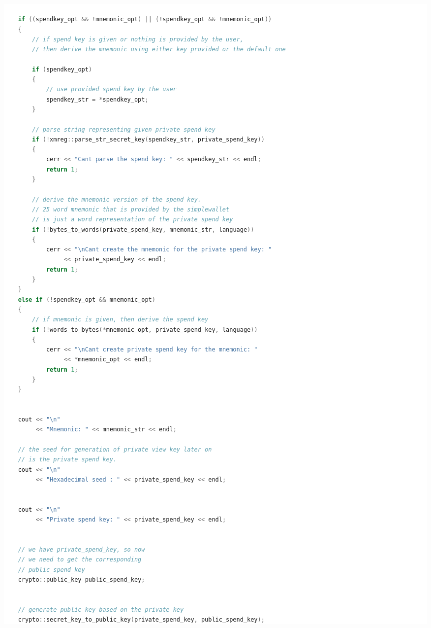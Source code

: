 ```c++

    if ((spendkey_opt && !mnemonic_opt) || (!spendkey_opt && !mnemonic_opt))
    {
        // if spend key is given or nothing is provided by the user,
        // then derive the mnemonic using either key provided or the default one

        if (spendkey_opt)
        {
            // use provided spend key by the user
            spendkey_str = *spendkey_opt;
        }

        // parse string representing given private spend key
        if (!xmreg::parse_str_secret_key(spendkey_str, private_spend_key))
        {
            cerr << "Cant parse the spend key: " << spendkey_str << endl;
            return 1;
        }

        // derive the mnemonic version of the spend key.
        // 25 word mnemonic that is provided by the simplewallet
        // is just a word representation of the private spend key
        if (!bytes_to_words(private_spend_key, mnemonic_str, language))
        {
            cerr << "\nCant create the mnemonic for the private spend key: "
                 << private_spend_key << endl;
            return 1;
        }
    }
    else if (!spendkey_opt && mnemonic_opt)
    {
        // if mnemonic is given, then derive the spend key
        if (!words_to_bytes(*mnemonic_opt, private_spend_key, language))
        {
            cerr << "\nCant create private spend key for the mnemonic: "
                 << *mnemonic_opt << endl;
            return 1;
        }
    }


    cout << "\n"
         << "Mnemonic: " << mnemonic_str << endl;

    // the seed for generation of private view key later on
    // is the private spend key.
    cout << "\n"
         << "Hexadecimal seed : " << private_spend_key << endl;


    cout << "\n"
         << "Private spend key: " << private_spend_key << endl;


    // we have private_spend_key, so now
    // we need to get the corresponding
    // public_spend_key
    crypto::public_key public_spend_key;


    // generate public key based on the private key
    crypto::secret_key_to_public_key(private_spend_key, public_spend_key);

```